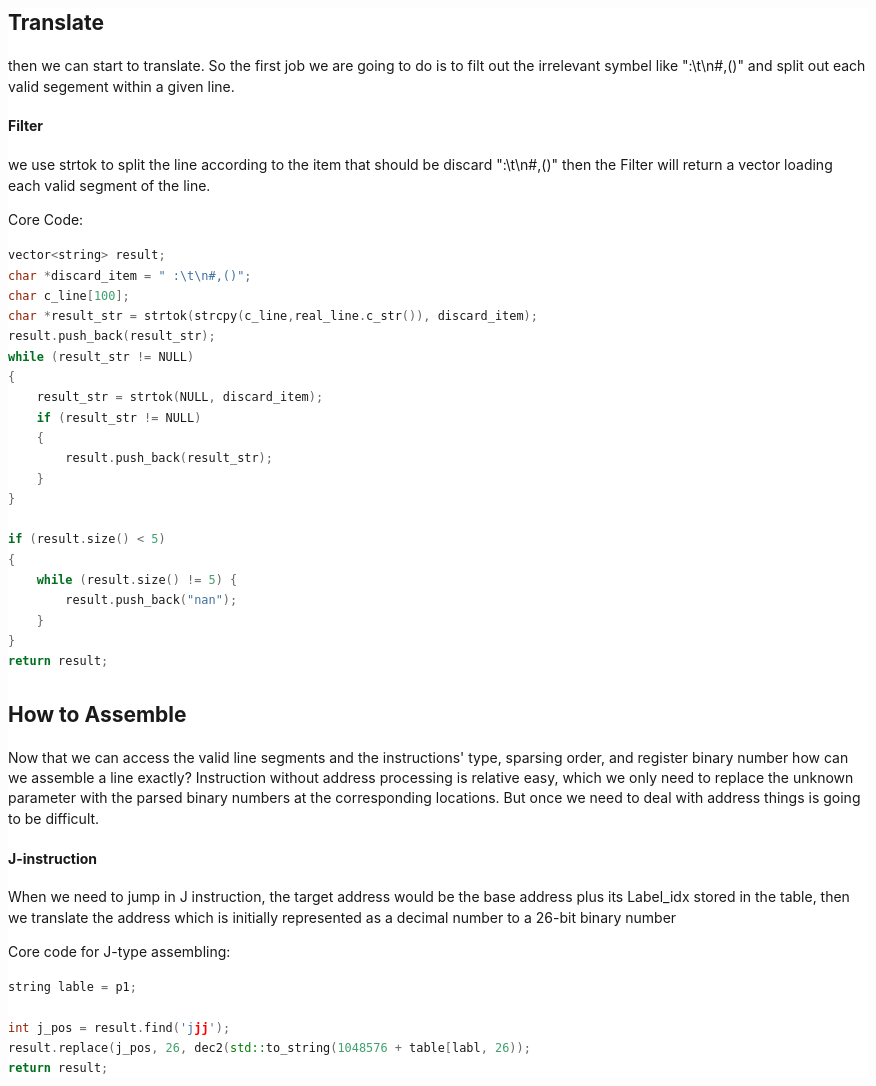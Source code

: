 ## Translate
then we can start to translate. So the first job we are going to do is to filt out the irrelevant symbel like ":\t\n#,()" and split out each valid segement within a given line.

#### **Filter**
we use strtok to split the line according to the item that should be discard ":\t\n#,()" then the Filter will return a vector loading each valid segment of the line.

Core Code:
```c++
vector<string> result;
char *discard_item = " :\t\n#,()";
char c_line[100];
char *result_str = strtok(strcpy(c_line,real_line.c_str()), discard_item);
result.push_back(result_str);
while (result_str != NULL)
{
    result_str = strtok(NULL, discard_item);
    if (result_str != NULL)
    {
        result.push_back(result_str);
    }
}

if (result.size() < 5)
{
    while (result.size() != 5) {
        result.push_back("nan");
    }
}
return result;
```


## How to Assemble 
Now that we can access the valid line segments and the instructions' type, sparsing order, and register binary number how can we assemble a line exactly? Instruction without address processing is relative easy, which we only need to replace the unknown parameter with the parsed binary numbers at the corresponding locations. But once we need to deal with address things is going to be difficult.

#### J-instruction
When we need to jump in J instruction, the target address would be the base address plus its Label_idx stored in the table, then we translate the address which is initially represented as a decimal number to a 26-bit binary number

Core code for J-type assembling:

```c++
string lable = p1;

int j_pos = result.find('jjj');
result.replace(j_pos, 26, dec2(std::to_string(1048576 + table[labl, 26));
return result;
```
